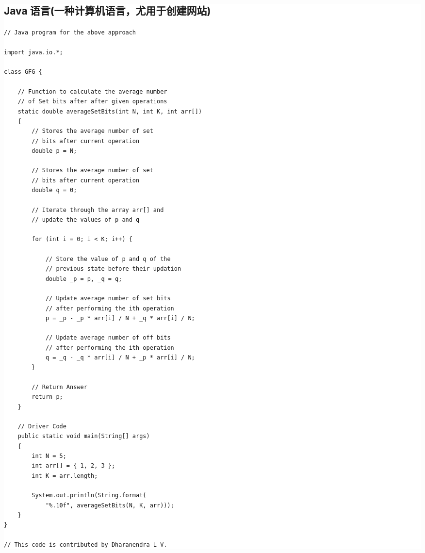 ## Java 语言(一种计算机语言，尤用于创建网站)

```
// Java program for the above approach

import java.io.*;

class GFG {

    // Function to calculate the average number
    // of Set bits after after given operations
    static double averageSetBits(int N, int K, int arr[])
    {
        // Stores the average number of set
        // bits after current operation
        double p = N;

        // Stores the average number of set
        // bits after current operation
        double q = 0;

        // Iterate through the array arr[] and
        // update the values of p and q

        for (int i = 0; i < K; i++) {

            // Store the value of p and q of the
            // previous state before their updation
            double _p = p, _q = q;

            // Update average number of set bits
            // after performing the ith operation
            p = _p - _p * arr[i] / N + _q * arr[i] / N;

            // Update average number of off bits
            // after performing the ith operation
            q = _q - _q * arr[i] / N + _p * arr[i] / N;
        }

        // Return Answer
        return p;
    }

    // Driver Code
    public static void main(String[] args)
    {
        int N = 5;
        int arr[] = { 1, 2, 3 };
        int K = arr.length;

        System.out.println(String.format(
            "%.10f", averageSetBits(N, K, arr)));
    }
}

// This code is contributed by Dharanendra L V.
```
